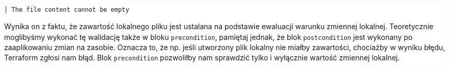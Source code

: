 ```
│ The file content cannot be empty
```
Wynika on z faktu, że zawartość lokalnego pliku jest ustalana na podstawie ewaluacji warunku zmiennej lokalnej. Teoretycznie moglibyśmy wykonać tę walidację także w bloku `precondition`, pamiętaj jednak, że blok `postcondition` jest wykonany po zaaplikowaniu zmian na zasobie. Oznacza to, że np. jeśli utworzony plik lokalny nie miałby zawartości, chociażby w wyniku błędu, Terraform zgłosi nam błąd. Blok `precondition` pozwoliłby nam sprawdzić tylko i wyłącznie wartość zmiennej lokalnej.